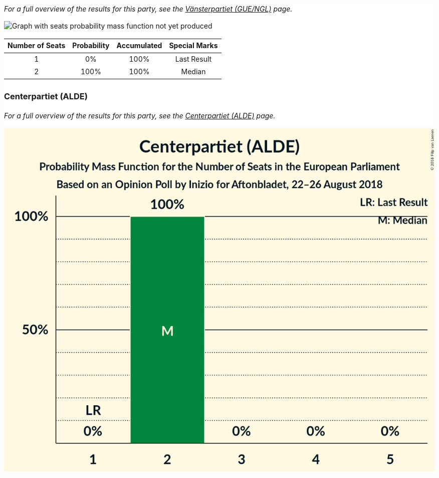 *For a full overview of the results for this party, see the [Vänsterpartiet (GUE/NGL)](party-vänsterpartietguengl.html) page.*

![Graph with seats probability mass function not yet produced](2018-08-26-Inizio-seats-pmf-vänsterpartietguengl.png "Seats Probability Mass Function")

| Number of Seats | Probability | Accumulated | Special Marks |
|:---------------:|:-----------:|:-----------:|:-------------:|
| 1 | 0% | 100% | Last Result |
| 2 | 100% | 100% | Median |

### Centerpartiet (ALDE)

*For a full overview of the results for this party, see the [Centerpartiet (ALDE)](party-centerpartietalde.html) page.*

![Graph with seats probability mass function not yet produced](2018-08-26-Inizio-seats-pmf-centerpartietalde.png "Seats Probability Mass Function")
